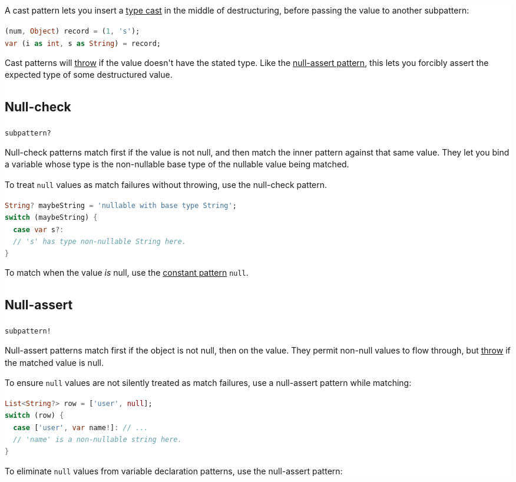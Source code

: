 A cast pattern lets you insert a [type cast][] in the middle of destructuring,
before passing the value to another subpattern:

<?code-excerpt "language/lib/patterns/pattern_types.dart (cast)"?>
```dart
(num, Object) record = (1, 's');
var (i as int, s as String) = record;
```

Cast patterns will [throw][] if the value doesn't have the stated type.
Like the [null-assert pattern](#null-assert), this lets you forcibly assert the
expected type of some destructured value.

## Null-check	

`subpattern?`

Null-check patterns match first if the value is not null, and then match the inner
pattern against that same value. They let you bind a variable whose type is the
non-nullable base type of the nullable value being matched.

To treat `null` values as match failures
without throwing, use the null-check pattern.

<?code-excerpt "language/lib/patterns/pattern_types.dart (null-check)"?>
```dart
String? maybeString = 'nullable with base type String';
switch (maybeString) {
  case var s?:
  // 's' has type non-nullable String here.
}
```

To match when the value _is_ null, use the [constant pattern](#constant) `null`.

## Null-assert	

`subpattern!`

Null-assert patterns match first if the object is not null, then on the value.
They permit non-null values to flow through, but [throw][] if the matched value
is null. 

To ensure `null` values are not silently treated as match failures,
use a null-assert pattern while matching:

<?code-excerpt "language/lib/patterns/pattern_types.dart (null-assert-match)"?>
```dart
List<String?> row = ['user', null];
switch (row) {
  case ['user', var name!]: // ...
  // 'name' is a non-nullable string here.
}
```

To eliminate `null` values from variable declaration patterns,
use the null-assert pattern:


[Patterns]: /language/patterns
[type cast]: /language/operators#type-test-operators
[destructure]: /language/patterns#destructuring
[throw]: /language/error-handling#throw
[Declaration]: /language/patterns#variable-declaration
[Assignment]: /language/patterns#variable-assignment
[Matching]: /language/patterns#matching
[`List`]: /language/collections#lists
[`Map`]: /language/collections#maps
[refuted]: /resources/glossary#refutable-pattern
[record]: /language/records
[shape]: /language/records#record-types
[switch]: /language/branches#switch